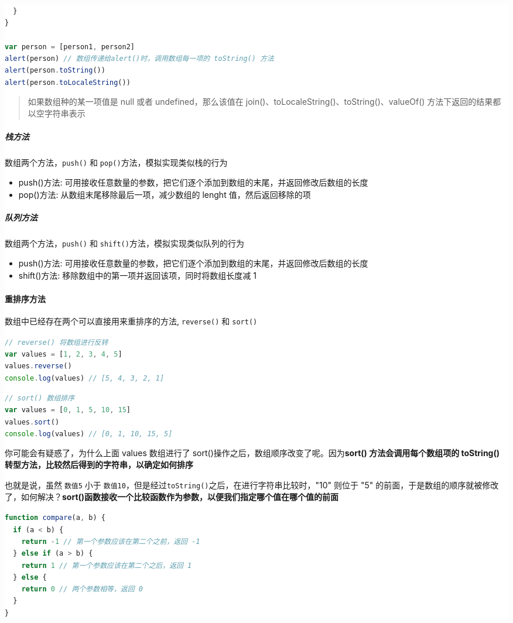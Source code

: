 ```javascript
  }
}

var person = [person1, person2]
alert(person) // 数组传递给alert()时，调用数组每一项的 toString() 方法
alert(person.toString())
alert(person.toLocaleString())
```

> 如果数组种的某一项值是 null 或者 undefined，那么该值在 join()、toLocaleString()、toString()、valueOf() 方法下返回的结果都以空字符串表示

##### 栈方法

数组两个方法，`push()` 和 `pop()`方法，模拟实现类似栈的行为

- push()方法: 可用接收任意数量的参数，把它们逐个添加到数组的末尾，并返回修改后数组的长度
- pop()方法: 从数组末尾移除最后一项，减少数组的 lenght 值，然后返回移除的项

##### 队列方法

数组两个方法，`push()` 和 `shift()`方法，模拟实现类似队列的行为

- push()方法: 可用接收任意数量的参数，把它们逐个添加到数组的末尾，并返回修改后数组的长度
- shift()方法: 移除数组中的第一项并返回该项，同时将数组长度减 1

#### 重排序方法

数组中已经存在两个可以直接用来重排序的方法, `reverse()` 和 `sort()`

```javascript
// reverse() 将数组进行反转
var values = [1, 2, 3, 4, 5]
values.reverse()
console.log(values) // [5, 4, 3, 2, 1]
```

```javascript
// sort() 数组排序
var values = [0, 1, 5, 10, 15]
values.sort()
console.log(values) // [0, 1, 10, 15, 5]
```

你可能会有疑惑了，为什么上面 values 数组进行了 sort()操作之后，数组顺序改变了呢。因为**sort() 方法会调用每个数组项的 toString() 转型方法，比较然后得到的字符串，以确定如何排序**

也就是说，虽然 `数值5` 小于 `数值10`，但是经过`toString()`之后，在进行字符串比较时，"10" 则位于 "5" 的前面，于是数组的顺序就被修改了，如何解决？**sort()函数接收一个比较函数作为参数，以便我们指定哪个值在哪个值的前面**

```javascript
function compare(a, b) {
  if (a < b) {
    return -1 // 第一个参数应该在第二个之前，返回 -1
  } else if (a > b) {
    return 1 // 第一个参数应该在第二个之后，返回 1
  } else {
    return 0 // 两个参数相等，返回 0
  }
}
```

